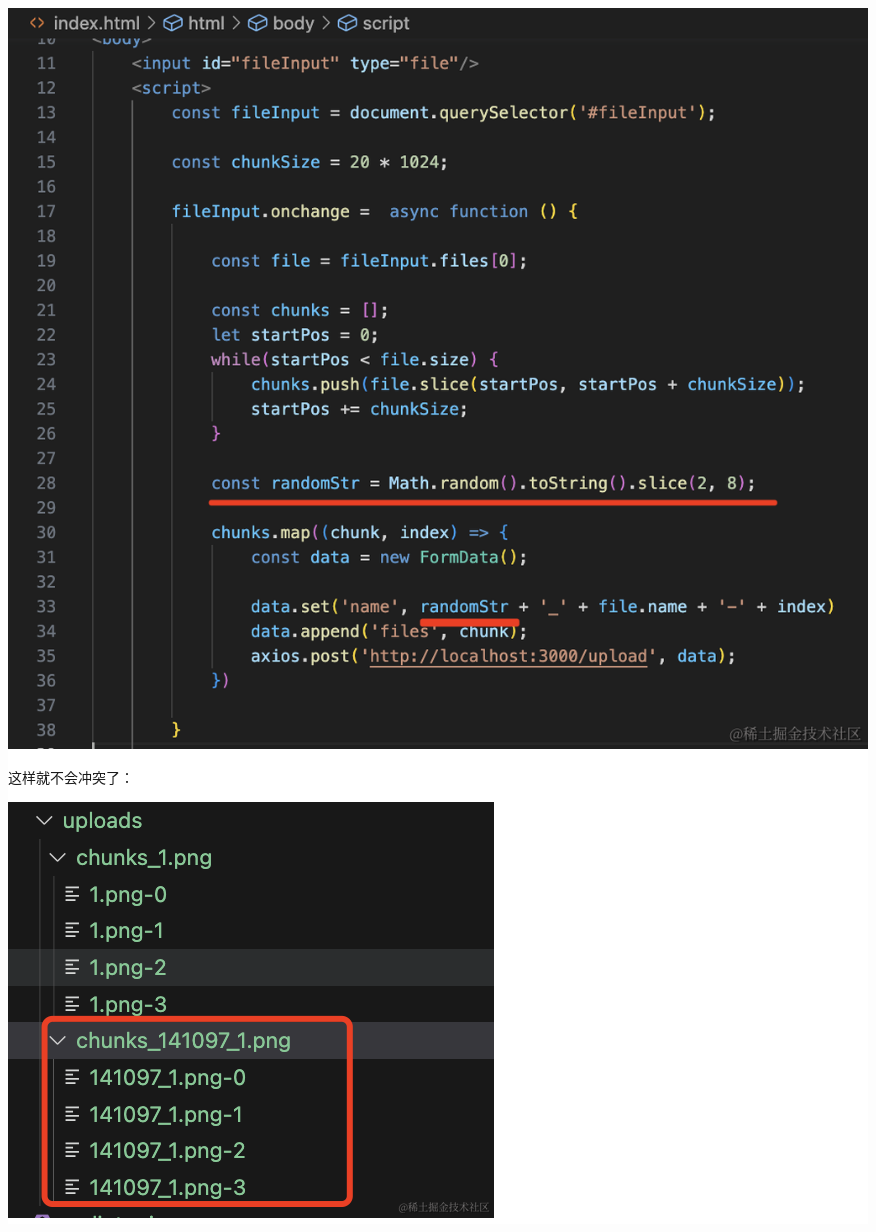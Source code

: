 ![](./images/dcd76b0568f54cf09d779b819fbd220c~tplv-k3u1fbpfcp-jj-mark:0:0:0:0:q75.image.png)

这样就不会冲突了：

![](./images/0d0870734f674c8990672228814432e7~tplv-k3u1fbpfcp-jj-mark:0:0:0:0:q75.image.png)
